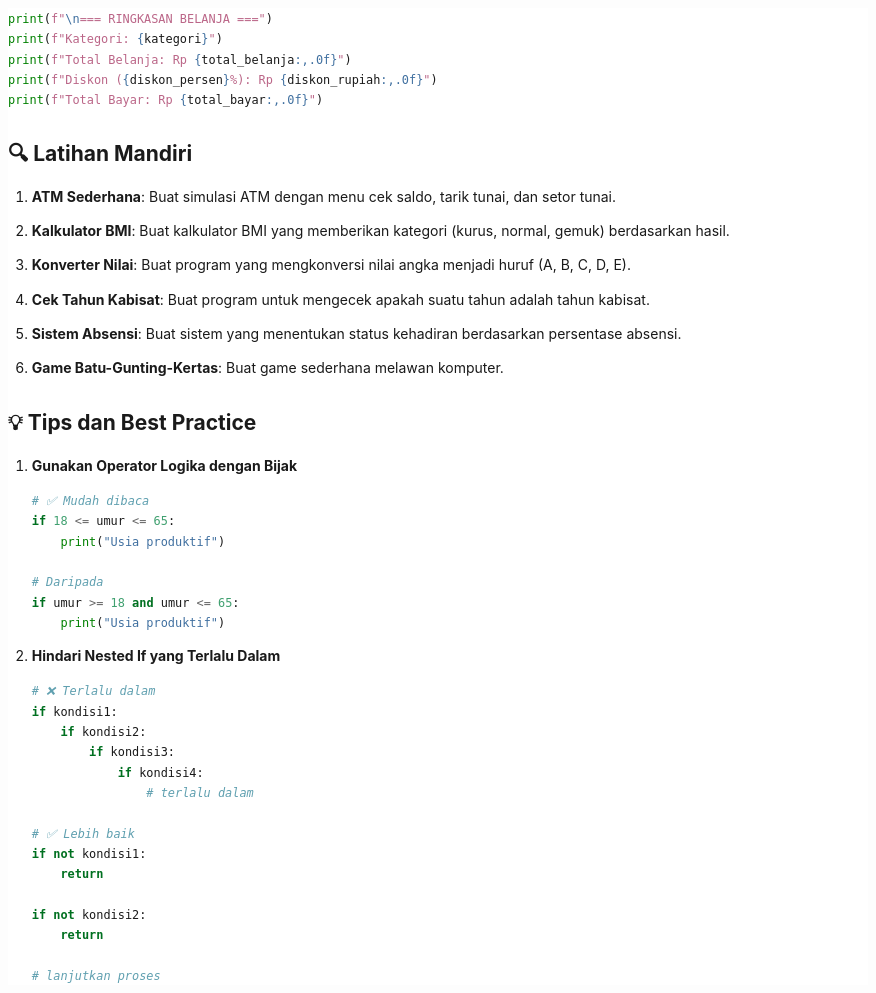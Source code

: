 ```python
print(f"\n=== RINGKASAN BELANJA ===")
print(f"Kategori: {kategori}")
print(f"Total Belanja: Rp {total_belanja:,.0f}")
print(f"Diskon ({diskon_persen}%): Rp {diskon_rupiah:,.0f}")
print(f"Total Bayar: Rp {total_bayar:,.0f}")
```

## 🔍 Latihan Mandiri

1. **ATM Sederhana**: Buat simulasi ATM dengan menu cek saldo, tarik tunai, dan setor tunai.

2. **Kalkulator BMI**: Buat kalkulator BMI yang memberikan kategori (kurus, normal, gemuk) berdasarkan hasil.

3. **Konverter Nilai**: Buat program yang mengkonversi nilai angka menjadi huruf (A, B, C, D, E).

4. **Cek Tahun Kabisat**: Buat program untuk mengecek apakah suatu tahun adalah tahun kabisat.

5. **Sistem Absensi**: Buat sistem yang menentukan status kehadiran berdasarkan persentase absensi.

6. **Game Batu-Gunting-Kertas**: Buat game sederhana melawan komputer.

## 💡 Tips dan Best Practice

1. **Gunakan Operator Logika dengan Bijak**
   ```python
   # ✅ Mudah dibaca
   if 18 <= umur <= 65:
       print("Usia produktif")
   
   # Daripada
   if umur >= 18 and umur <= 65:
       print("Usia produktif")
   ```

2. **Hindari Nested If yang Terlalu Dalam**
   ```python
   # ❌ Terlalu dalam
   if kondisi1:
       if kondisi2:
           if kondisi3:
               if kondisi4:
                   # terlalu dalam
   
   # ✅ Lebih baik
   if not kondisi1:
       return
   
   if not kondisi2:
       return
   
   # lanjutkan proses
   ```
